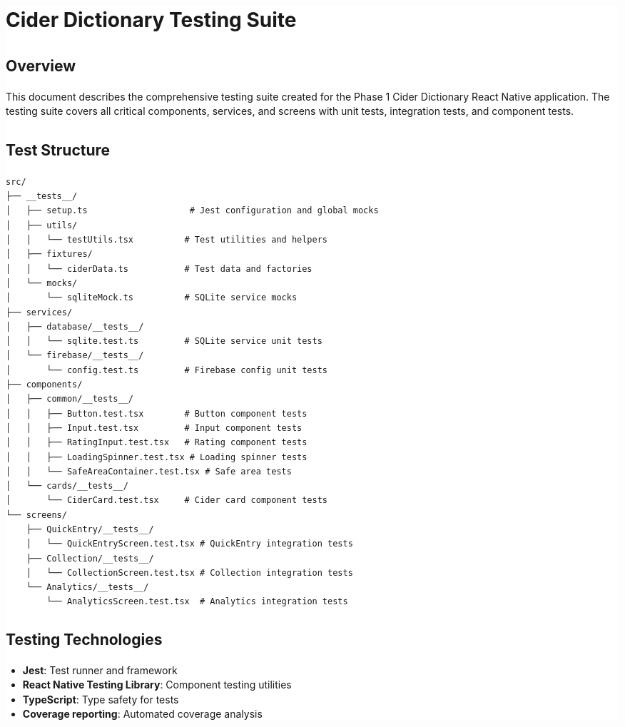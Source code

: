 # Cider Dictionary Testing Suite

## Overview

This document describes the comprehensive testing suite created for the Phase 1 Cider Dictionary React Native application. The testing suite covers all critical components, services, and screens with unit tests, integration tests, and component tests.

## Test Structure

```
src/
├── __tests__/
│   ├── setup.ts                    # Jest configuration and global mocks
│   ├── utils/
│   │   └── testUtils.tsx          # Test utilities and helpers
│   ├── fixtures/
│   │   └── ciderData.ts           # Test data and factories
│   └── mocks/
│       └── sqliteMock.ts          # SQLite service mocks
├── services/
│   ├── database/__tests__/
│   │   └── sqlite.test.ts         # SQLite service unit tests
│   └── firebase/__tests__/
│       └── config.test.ts         # Firebase config unit tests
├── components/
│   ├── common/__tests__/
│   │   ├── Button.test.tsx        # Button component tests
│   │   ├── Input.test.tsx         # Input component tests
│   │   ├── RatingInput.test.tsx   # Rating component tests
│   │   ├── LoadingSpinner.test.tsx # Loading spinner tests
│   │   └── SafeAreaContainer.test.tsx # Safe area tests
│   └── cards/__tests__/
│       └── CiderCard.test.tsx     # Cider card component tests
└── screens/
    ├── QuickEntry/__tests__/
    │   └── QuickEntryScreen.test.tsx # QuickEntry integration tests
    ├── Collection/__tests__/
    │   └── CollectionScreen.test.tsx # Collection integration tests
    └── Analytics/__tests__/
        └── AnalyticsScreen.test.tsx  # Analytics integration tests
```

## Testing Technologies

- **Jest**: Test runner and framework
- **React Native Testing Library**: Component testing utilities
- **TypeScript**: Type safety for tests
- **Coverage reporting**: Automated coverage analysis
